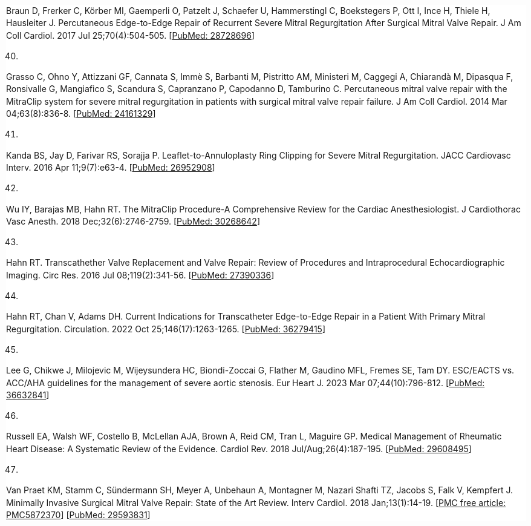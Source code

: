 
Braun D, Frerker C, Körber MI, Gaemperli O, Patzelt J, Schaefer U, Hammerstingl C, Boekstegers P, Ott I, Ince H, Thiele H, Hausleiter J. Percutaneous Edge-to-Edge Repair of Recurrent Severe Mitral Regurgitation After Surgical Mitral Valve Repair. J Am Coll Cardiol. 2017 Jul 25;70(4):504-505. [[PubMed: 28728696](https://pubmed.ncbi.nlm.nih.gov/28728696)]

40.
    

Grasso C, Ohno Y, Attizzani GF, Cannata S, Immè S, Barbanti M, Pistritto AM, Ministeri M, Caggegi A, Chiarandà M, Dipasqua F, Ronsivalle G, Mangiafico S, Scandura S, Capranzano P, Capodanno D, Tamburino C. Percutaneous mitral valve repair with the MitraClip system for severe mitral regurgitation in patients with surgical mitral valve repair failure. J Am Coll Cardiol. 2014 Mar 04;63(8):836-8. [[PubMed: 24161329](https://pubmed.ncbi.nlm.nih.gov/24161329)]

41.
    

Kanda BS, Jay D, Farivar RS, Sorajja P. Leaflet-to-Annuloplasty Ring Clipping for Severe Mitral Regurgitation. JACC Cardiovasc Interv. 2016 Apr 11;9(7):e63-4. [[PubMed: 26952908](https://pubmed.ncbi.nlm.nih.gov/26952908)]

42.
    

Wu IY, Barajas MB, Hahn RT. The MitraClip Procedure-A Comprehensive Review for the Cardiac Anesthesiologist. J Cardiothorac Vasc Anesth. 2018 Dec;32(6):2746-2759. [[PubMed: 30268642](https://pubmed.ncbi.nlm.nih.gov/30268642)]

43.
    

Hahn RT. Transcathether Valve Replacement and Valve Repair: Review of Procedures and Intraprocedural Echocardiographic Imaging. Circ Res. 2016 Jul 08;119(2):341-56. [[PubMed: 27390336](https://pubmed.ncbi.nlm.nih.gov/27390336)]

44.
    

Hahn RT, Chan V, Adams DH. Current Indications for Transcatheter Edge-to-Edge Repair in a Patient With Primary Mitral Regurgitation. Circulation. 2022 Oct 25;146(17):1263-1265. [[PubMed: 36279415](https://pubmed.ncbi.nlm.nih.gov/36279415)]

45.
    

Lee G, Chikwe J, Milojevic M, Wijeysundera HC, Biondi-Zoccai G, Flather M, Gaudino MFL, Fremes SE, Tam DY. ESC/EACTS vs. ACC/AHA guidelines for the management of severe aortic stenosis. Eur Heart J. 2023 Mar 07;44(10):796-812. [[PubMed: 36632841](https://pubmed.ncbi.nlm.nih.gov/36632841)]

46.
    

Russell EA, Walsh WF, Costello B, McLellan AJA, Brown A, Reid CM, Tran L, Maguire GP. Medical Management of Rheumatic Heart Disease: A Systematic Review of the Evidence. Cardiol Rev. 2018 Jul/Aug;26(4):187-195. [[PubMed: 29608495](https://pubmed.ncbi.nlm.nih.gov/29608495)]

47.
    

Van Praet KM, Stamm C, Sündermann SH, Meyer A, Unbehaun A, Montagner M, Nazari Shafti TZ, Jacobs S, Falk V, Kempfert J. Minimally Invasive Surgical Mitral Valve Repair: State of the Art Review. Interv Cardiol. 2018 Jan;13(1):14-19. [[PMC free article: PMC5872370](/pmc/articles/PMC5872370/)] [[PubMed: 29593831](https://pubmed.ncbi.nlm.nih.gov/29593831)]
